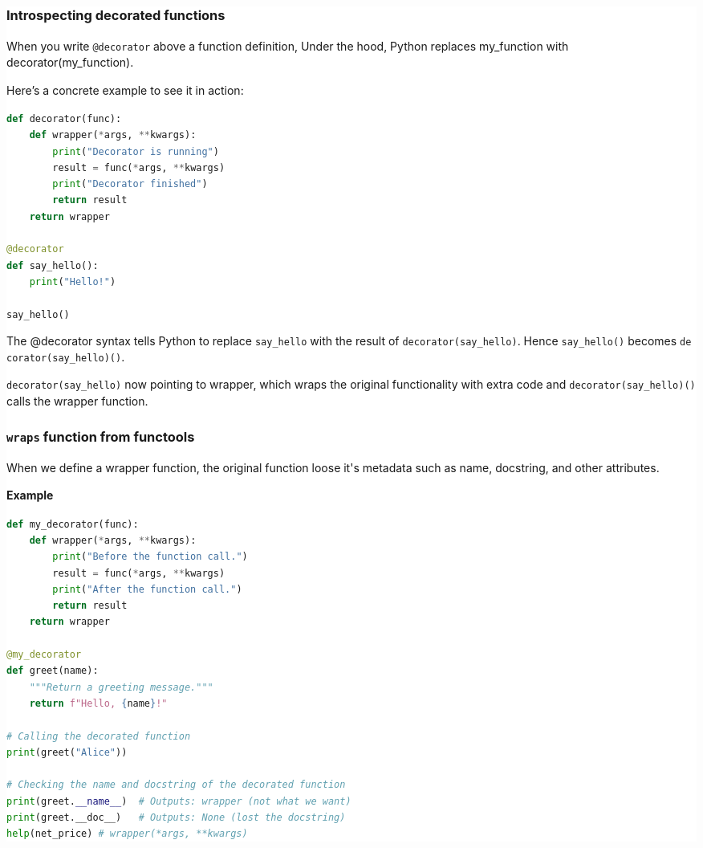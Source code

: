 ### Introspecting decorated functions

When you write ``@decorator`` above a function definition, Under the hood, Python replaces my_function with decorator(my_function).

Here’s a concrete example to see it in action:

```python
def decorator(func):
    def wrapper(*args, **kwargs):
        print("Decorator is running")
        result = func(*args, **kwargs)
        print("Decorator finished")
        return result
    return wrapper

@decorator
def say_hello():
    print("Hello!")

say_hello()
```

The @decorator syntax tells Python to replace ``say_hello`` with the result of ``decorator(say_hello)``. Hence ``say_hello()`` becomes ``decorator(say_hello)()``.

``decorator(say_hello)`` now pointing to wrapper, which wraps the original functionality with extra code and ``decorator(say_hello)()`` calls the wrapper function.

### ``wraps`` function from functools

When we define a wrapper function, the original function loose it's metadata such as name, docstring, and other attributes.

**Example**

```python
def my_decorator(func):
    def wrapper(*args, **kwargs):
        print("Before the function call.")
        result = func(*args, **kwargs)
        print("After the function call.")
        return result
    return wrapper

@my_decorator
def greet(name):
    """Return a greeting message."""
    return f"Hello, {name}!"

# Calling the decorated function
print(greet("Alice"))

# Checking the name and docstring of the decorated function
print(greet.__name__)  # Outputs: wrapper (not what we want)
print(greet.__doc__)   # Outputs: None (lost the docstring)
help(net_price) # wrapper(*args, **kwargs)
```
